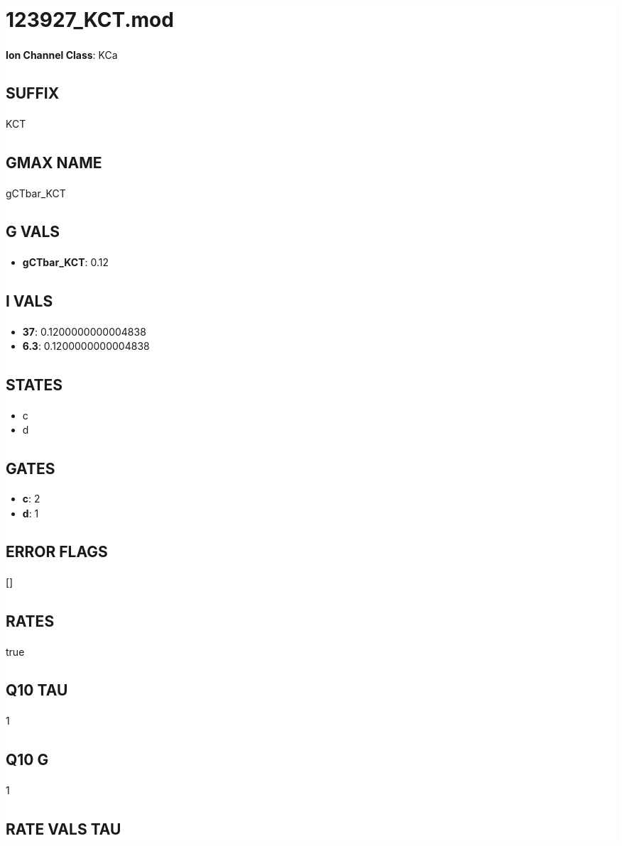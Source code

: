 # 123927_KCT.mod

**Ion Channel Class**: KCa

## SUFFIX

KCT

## GMAX NAME

gCTbar_KCT

## G VALS

- **gCTbar_KCT**: 0.12

## I VALS

- **37**: 0.1200000000004838
- **6.3**: 0.1200000000004838

## STATES

- c
- d

## GATES

- **c**: 2
- **d**: 1

## ERROR FLAGS

[]

## RATES

true

## Q10 TAU

1

## Q10 G

1

## RATE VALS TAU
